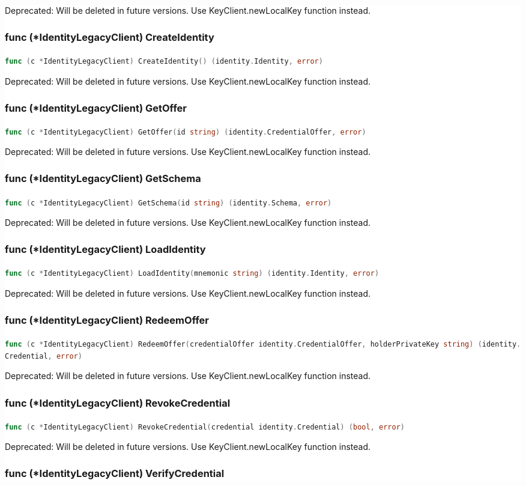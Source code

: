 Deprecated: Will be deleted in future versions. Use KeyClient.newLocalKey function instead.

<a name="IdentityLegacyClient.CreateIdentity"></a>
### func \(\*IdentityLegacyClient\) CreateIdentity

```go
func (c *IdentityLegacyClient) CreateIdentity() (identity.Identity, error)
```

Deprecated: Will be deleted in future versions. Use KeyClient.newLocalKey function instead.

<a name="IdentityLegacyClient.GetOffer"></a>
### func \(\*IdentityLegacyClient\) GetOffer

```go
func (c *IdentityLegacyClient) GetOffer(id string) (identity.CredentialOffer, error)
```

Deprecated: Will be deleted in future versions. Use KeyClient.newLocalKey function instead.

<a name="IdentityLegacyClient.GetSchema"></a>
### func \(\*IdentityLegacyClient\) GetSchema

```go
func (c *IdentityLegacyClient) GetSchema(id string) (identity.Schema, error)
```

Deprecated: Will be deleted in future versions. Use KeyClient.newLocalKey function instead.

<a name="IdentityLegacyClient.LoadIdentity"></a>
### func \(\*IdentityLegacyClient\) LoadIdentity

```go
func (c *IdentityLegacyClient) LoadIdentity(mnemonic string) (identity.Identity, error)
```

Deprecated: Will be deleted in future versions. Use KeyClient.newLocalKey function instead.

<a name="IdentityLegacyClient.RedeemOffer"></a>
### func \(\*IdentityLegacyClient\) RedeemOffer

```go
func (c *IdentityLegacyClient) RedeemOffer(credentialOffer identity.CredentialOffer, holderPrivateKey string) (identity.Credential, error)
```

Deprecated: Will be deleted in future versions. Use KeyClient.newLocalKey function instead.

<a name="IdentityLegacyClient.RevokeCredential"></a>
### func \(\*IdentityLegacyClient\) RevokeCredential

```go
func (c *IdentityLegacyClient) RevokeCredential(credential identity.Credential) (bool, error)
```

Deprecated: Will be deleted in future versions. Use KeyClient.newLocalKey function instead.

<a name="IdentityLegacyClient.VerifyCredential"></a>
### func \(\*IdentityLegacyClient\) VerifyCredential
